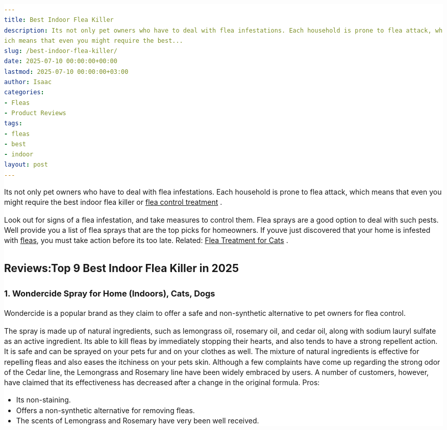 ```yaml
---
title: Best Indoor Flea Killer
description: Its not only pet owners who have to deal with flea infestations. Each household is prone to flea attack, which means that even you might require the best...
slug: /best-indoor-flea-killer/
date: 2025-07-10 00:00:00+00:00
lastmod: 2025-07-10 00:00:00+03:00
author: Isaac
categories:
- Fleas
- Product Reviews
tags:
- fleas
- best
- indoor
layout: post
---
```

Its not only pet owners who have to deal with flea infestations. Each household is prone to flea attack, which means that even you might require the best indoor flea killer or
[flea control treatment](https://citybugs.tamu.edu/factsheets/biting-stinging/others/ent-3001/)
.

Look out for signs of a flea infestation, and take measures to control them. Flea sprays are a good option to deal with such pests.
Well provide you a list of flea sprays that are the top picks for homeowners. If youve just discovered that your home is infested with [fleas](https://pestpolicy.com/best-cordless-vacuum-for-pet-hair/), you must take action before its too late. Related:
[Flea Treatment for Cats](https://pestpolicy.com/[best](https://pestpolicy.com/best-dog-brush-for-short-hair-shedding/)-flea-treatment-for-cats/)
.
## Reviews:Top 9 Best Indoor Flea Killer in 2025
### 1. Wondercide Spray for Home (Indoors), Cats, Dogs
Wondercide is a popular brand as they claim to offer a safe and non-synthetic alternative to pet owners for flea control.




The spray is made up of natural ingredients, such as lemongrass oil, rosemary oil, and cedar oil, along with sodium lauryl sulfate as an active ingredient.
Its able to kill fleas by immediately stopping their hearts, and also tends to have a strong repellent action. It is safe and can be sprayed on your pets fur and on your clothes as well.
The mixture of natural ingredients is effective for repelling fleas and also eases the itchiness on your pets skin.
Although a few complaints have come up regarding the strong odor of the Cedar line, the Lemongrass and Rosemary line have been widely embraced by users. A number of customers, however, have claimed that its effectiveness has decreased after a change in the original formula.
Pros:
- Its non-staining.
- Offers a non-synthetic alternative for removing fleas.
- The scents of Lemongrass and Rosemary have very been well received.
